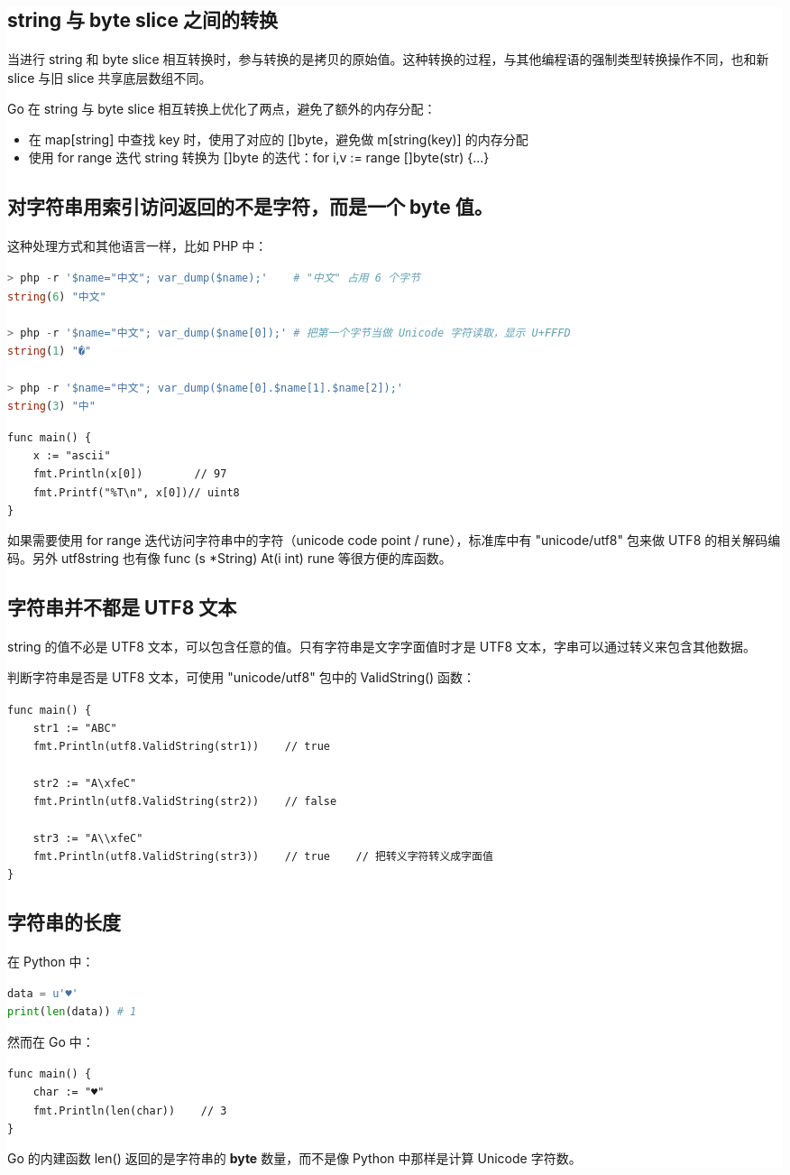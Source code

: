 ## string 与 byte slice 之间的转换
当进行 string 和 byte slice 相互转换时，参与转换的是拷贝的原始值。这种转换的过程，与其他编程语的强制类型转换操作不同，也和新 slice 与旧 slice 共享底层数组不同。

Go 在 string 与 byte slice 相互转换上优化了两点，避免了额外的内存分配：
* 在 map[string] 中查找 key 时，使用了对应的 []byte，避免做 m[string(key)] 的内存分配
* 使用 for range 迭代 string 转换为 []byte 的迭代：for i,v := range []byte(str) {...}

## 对字符串用索引访问返回的不是字符，而是一个 byte 值。
这种处理方式和其他语言一样，比如 PHP 中：
```php
> php -r '$name="中文"; var_dump($name);'    # "中文" 占用 6 个字节
string(6) "中文"

> php -r '$name="中文"; var_dump($name[0]);' # 把第一个字节当做 Unicode 字符读取，显示 U+FFFD
string(1) "�"

> php -r '$name="中文"; var_dump($name[0].$name[1].$name[2]);'
string(3) "中"
```

```golang
func main() {
    x := "ascii"
    fmt.Println(x[0])        // 97
    fmt.Printf("%T\n", x[0])// uint8
}
```
如果需要使用 for range 迭代访问字符串中的字符（unicode code point / rune），标准库中有 "unicode/utf8" 包来做 UTF8 的相关解码编码。另外 utf8string 也有像 func (s *String) At(i int) rune 等很方便的库函数。

## 字符串并不都是 UTF8 文本
string 的值不必是 UTF8 文本，可以包含任意的值。只有字符串是文字字面值时才是 UTF8 文本，字串可以通过转义来包含其他数据。

判断字符串是否是 UTF8 文本，可使用 "unicode/utf8" 包中的 ValidString() 函数：
```golang
func main() {
    str1 := "ABC"
    fmt.Println(utf8.ValidString(str1))    // true

    str2 := "A\xfeC"
    fmt.Println(utf8.ValidString(str2))    // false

    str3 := "A\\xfeC"
    fmt.Println(utf8.ValidString(str3))    // true    // 把转义字符转义成字面值
}
```

## 字符串的长度
在 Python 中：
```python
data = u'♥'
print(len(data)) # 1
```
然而在 Go 中：
```golang
func main() {
    char := "♥"
    fmt.Println(len(char))    // 3
}
```
Go 的内建函数 len() 返回的是字符串的 **byte** 数量，而不是像 Python 中那样是计算 Unicode 字符数。
